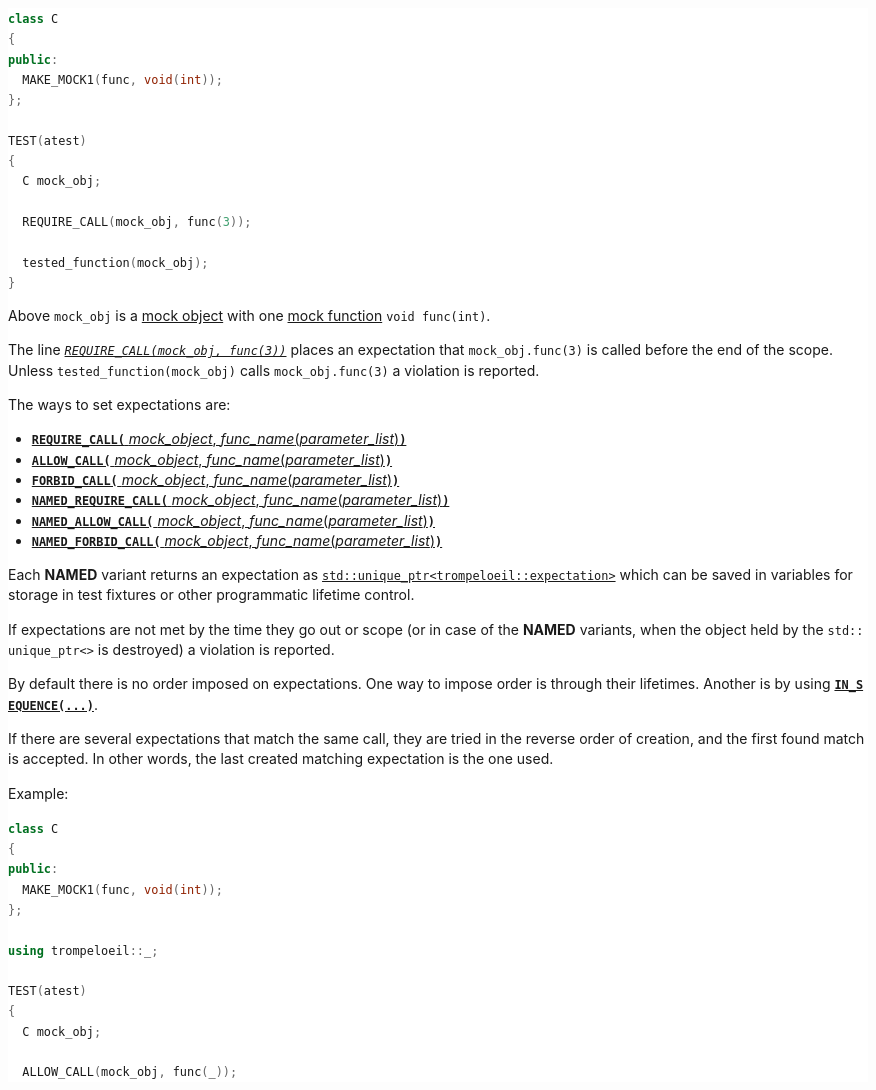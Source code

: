 ```Cpp
class C
{
public:
  MAKE_MOCK1(func, void(int));
};

TEST(atest)
{
  C mock_obj;

  REQUIRE_CALL(mock_obj, func(3));

  tested_function(mock_obj);
}
```

Above `mock_obj` is a [mock object](#mock_object) with one
[mock function](#mock_function) `void func(int)`.

The line [*`REQUIRE_CALL(mock_obj, func(3))`*](#REQUIRE_CALL) places an
expectation that `mock_obj.func(3)` is called before the end of the scope.
Unless `tested_function(mock_obj)` calls `mock_obj.func(3)` a violation is
reported.

The ways to set expectations are:

- [**`REQUIRE_CALL(`** *mock_object*, *func_name*(*parameter_list*)**`)`**](#REQUIRE_CALL)
- [**`ALLOW_CALL(`** *mock_object*, *func_name*(*parameter_list*)**`)`**](#ALLOW_CALL)
- [**`FORBID_CALL(`** *mock_object*, *func_name*(*parameter_list*)**`)`**](#FORBID_CALL)
- [**`NAMED_REQUIRE_CALL(`** *mock_object*, *func_name*(*parameter_list*)**`)`**](#NAMED_REQUIRE_CALL)
- [**`NAMED_ALLOW_CALL(`** *mock_object*, *func_name*(*parameter_list*)**`)`**](#NAMED_ALLOW_CALL)
- [**`NAMED_FORBID_CALL(`** *mock_object*, *func_name*(*parameter_list*)**`)`**](#NAMED_FORBID_CALL)

Each **NAMED** variant returns an expectation as
[`std::unique_ptr<trompeloeil::expectation>`](#expectation_type) which can be
saved in variables for storage in test fixtures or other programmatic lifetime
control.

If expectations are not met by the time they go out or scope (or in case of the
**NAMED** variants, when the object held by the `std::unique_ptr<>` is
destroyed) a violation is reported.

By default there is no order imposed on expectations. One way to impose order is
through their lifetimes. Another is by using
[**`IN_SEQUENCE(...)`**](#IN_SEQUENCE).

If there are several expectations that match the same call, they are tried in
the reverse order of creation, and the first found match is accepted. In other
words, the last created matching expectation is the one used.

Example:

```Cpp
class C
{
public:
  MAKE_MOCK1(func, void(int));
};

using trompeloeil::_;

TEST(atest)
{
  C mock_obj;

  ALLOW_CALL(mock_obj, func(_));
```